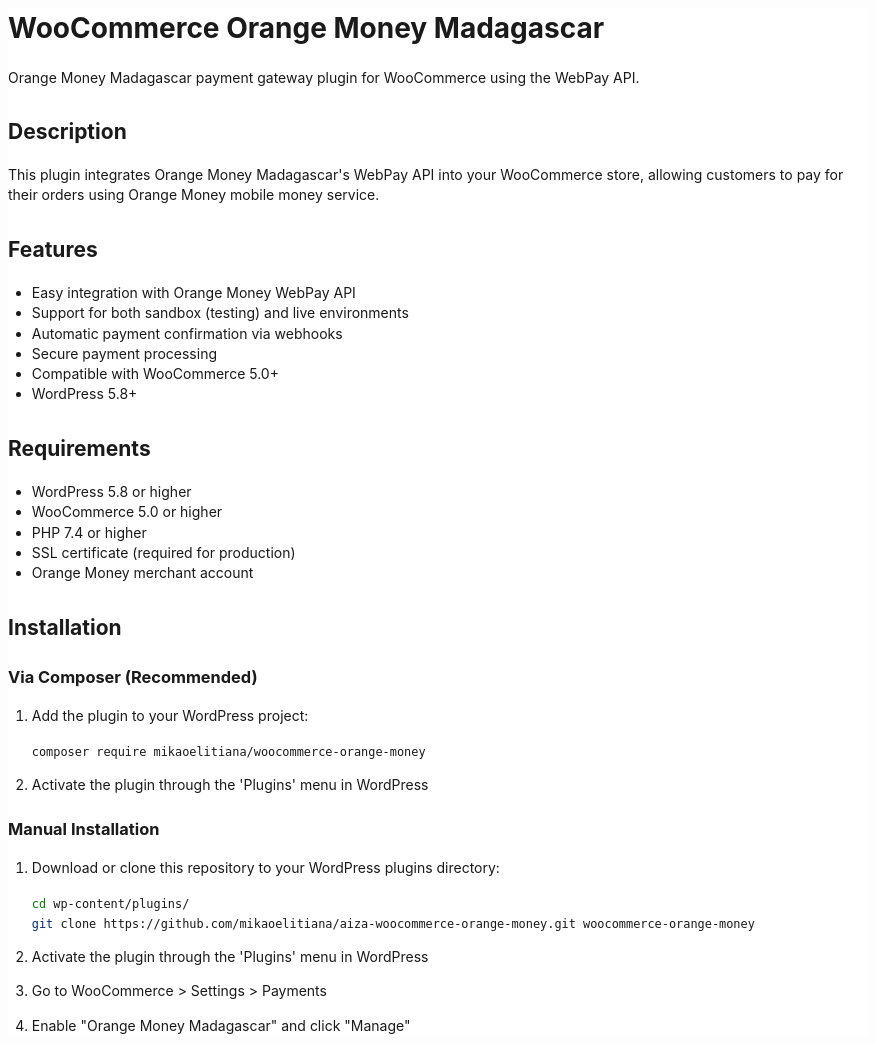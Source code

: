# WooCommerce Orange Money Madagascar

Orange Money Madagascar payment gateway plugin for WooCommerce using the WebPay API.

## Description

This plugin integrates Orange Money Madagascar's WebPay API into your WooCommerce store, allowing customers to pay for their orders using Orange Money mobile money service.

## Features

- Easy integration with Orange Money WebPay API
- Support for both sandbox (testing) and live environments
- Automatic payment confirmation via webhooks
- Secure payment processing
- Compatible with WooCommerce 5.0+
- WordPress 5.8+

## Requirements

- WordPress 5.8 or higher
- WooCommerce 5.0 or higher
- PHP 7.4 or higher
- SSL certificate (required for production)
- Orange Money merchant account

## Installation

### Via Composer (Recommended)

1. Add the plugin to your WordPress project:
   ```bash
   composer require mikaoelitiana/woocommerce-orange-money
   ```

2. Activate the plugin through the 'Plugins' menu in WordPress

### Manual Installation

1. Download or clone this repository to your WordPress plugins directory:
   ```bash
   cd wp-content/plugins/
   git clone https://github.com/mikaoelitiana/aiza-woocommerce-orange-money.git woocommerce-orange-money
   ```

2. Activate the plugin through the 'Plugins' menu in WordPress

3. Go to WooCommerce > Settings > Payments

4. Enable "Orange Money Madagascar" and click "Manage"

